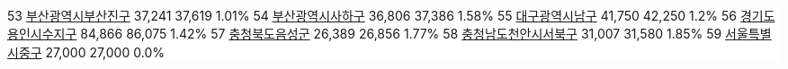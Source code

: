   <tr class="item">
    <td>53</td>
    <td><a href="/apt/부산광역시부산진구">부산광역시부산진구</a></td>
    <td>37,241</td>
    <td>37,619</td>
    <td>1.01%</td>
  </tr>

  <tr class="item">
    <td>54</td>
    <td><a href="/apt/부산광역시사하구">부산광역시사하구</a></td>
    <td>36,806</td>
    <td>37,386</td>
    <td>1.58%</td>
  </tr>

  <tr class="item">
    <td>55</td>
    <td><a href="/apt/대구광역시남구">대구광역시남구</a></td>
    <td>41,750</td>
    <td>42,250</td>
    <td>1.2%</td>
  </tr>

  <tr class="item">
    <td>56</td>
    <td><a href="/apt/경기도용인시수지구">경기도용인시수지구</a></td>
    <td>84,866</td>
    <td>86,075</td>
    <td>1.42%</td>
  </tr>

  <tr class="item">
    <td>57</td>
    <td><a href="/apt/충청북도음성군">충청북도음성군</a></td>
    <td>26,389</td>
    <td>26,856</td>
    <td>1.77%</td>
  </tr>

  <tr class="item">
    <td>58</td>
    <td><a href="/apt/충청남도천안시서북구">충청남도천안시서북구</a></td>
    <td>31,007</td>
    <td>31,580</td>
    <td>1.85%</td>
  </tr>

  <tr class="item">
    <td>59</td>
    <td><a href="/apt/서울특별시중구">서울특별시중구</a></td>
    <td>27,000</td>
    <td>27,000</td>
    <td>0.0%</td>
  </tr>
